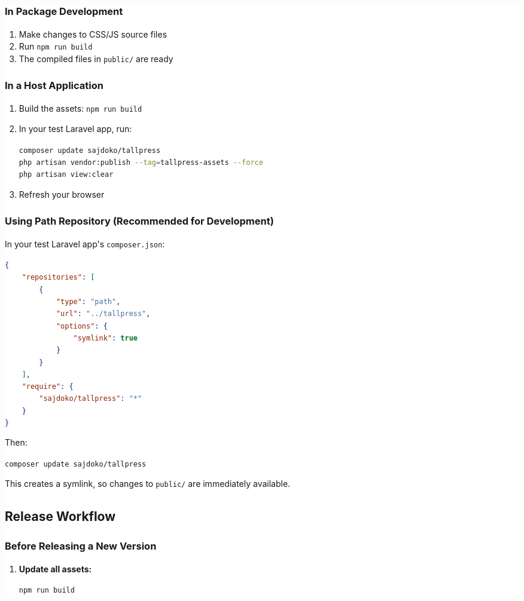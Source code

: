 ### In Package Development

1. Make changes to CSS/JS source files
2. Run `npm run build`
3. The compiled files in `public/` are ready

### In a Host Application

1. Build the assets: `npm run build`
2. In your test Laravel app, run:

   ```bash
   composer update sajdoko/tallpress
   php artisan vendor:publish --tag=tallpress-assets --force
   php artisan view:clear
   ```

3. Refresh your browser

### Using Path Repository (Recommended for Development)

In your test Laravel app's `composer.json`:

```json
{
    "repositories": [
        {
            "type": "path",
            "url": "../tallpress",
            "options": {
                "symlink": true
            }
        }
    ],
    "require": {
        "sajdoko/tallpress": "*"
    }
}
```

Then:

```bash
composer update sajdoko/tallpress
```

This creates a symlink, so changes to `public/` are immediately available.

## Release Workflow

### Before Releasing a New Version

1. **Update all assets:**

   ```bash
   npm run build
   ```
